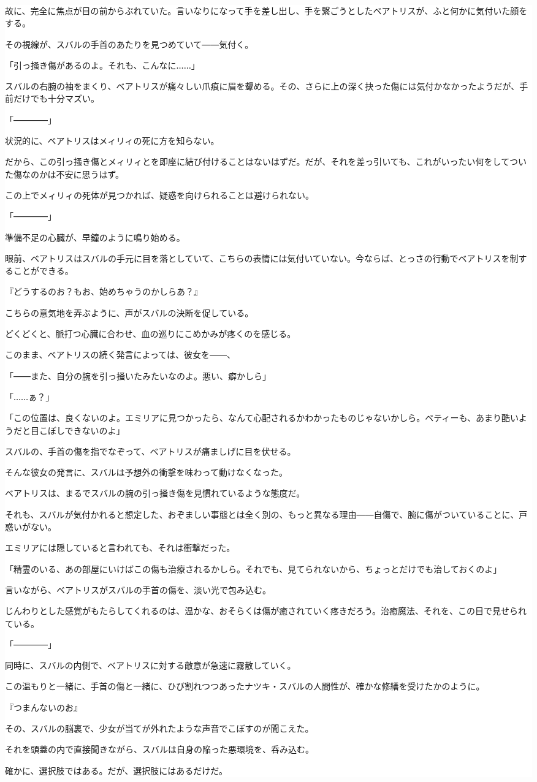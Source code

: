 故に、完全に焦点が目の前からぶれていた。言いなりになって手を差し出し、手を繋ごうとしたベアトリスが、ふと何かに気付いた顔をする。

その視線が、スバルの手首のあたりを見つめていて――気付く。

「引っ掻き傷があるのよ。それも、こんなに……」

スバルの右腕の袖をまくり、ベアトリスが痛々しい爪痕に眉を顰める。その、さらに上の深く抉った傷には気付かなかったようだが、手前だけでも十分マズい。

「――――」

状況的に、ベアトリスはメィリィの死に方を知らない。

だから、この引っ掻き傷とメィリィとを即座に結び付けることはないはずだ。だが、それを差っ引いても、これがいったい何をしてついた傷なのかは不安に思うはず。

この上でメィリィの死体が見つかれば、疑惑を向けられることは避けられない。

「――――」

準備不足の心臓が、早鐘のように鳴り始める。

眼前、ベアトリスはスバルの手元に目を落としていて、こちらの表情には気付いていない。今ならば、とっさの行動でベアトリスを制することができる。

『どうするのお？もお、始めちゃうのかしらあ？』

こちらの意気地を弄ぶように、声がスバルの決断を促している。

どくどくと、脈打つ心臓に合わせ、血の巡りにこめかみが疼くのを感じる。

このまま、ベアトリスの続く発言によっては、彼女を――、

「――また、自分の腕を引っ掻いたみたいなのよ。悪い、癖かしら」

「……ぁ？」

「この位置は、良くないのよ。エミリアに見つかったら、なんて心配されるかわかったものじゃないかしら。ベティーも、あまり酷いようだと目こぼしできないのよ」

スバルの、手首の傷を指でなぞって、ベアトリスが痛ましげに目を伏せる。

そんな彼女の発言に、スバルは予想外の衝撃を味わって動けなくなった。

ベアトリスは、まるでスバルの腕の引っ掻き傷を見慣れているような態度だ。

それも、スバルが気付かれると想定した、おぞましい事態とは全く別の、もっと異なる理由――自傷で、腕に傷がついていることに、戸惑いがない。

エミリアには隠していると言われても、それは衝撃だった。

「精霊のいる、あの部屋にいけばこの傷も治療されるかしら。それでも、見てられないから、ちょっとだけでも治しておくのよ」

言いながら、ベアトリスがスバルの手首の傷を、淡い光で包み込む。

じんわりとした感覚がもたらしてくれるのは、温かな、おそらくは傷が癒されていく疼きだろう。治癒魔法、それを、この目で見せられている。

「――――」

同時に、スバルの内側で、ベアトリスに対する敵意が急速に霧散していく。

この温もりと一緒に、手首の傷と一緒に、ひび割れつつあったナツキ・スバルの人間性が、確かな修繕を受けたかのように。

『つまんないのお』

その、スバルの脳裏で、少女が当てが外れたような声音でこぼすのが聞こえた。

それを頭蓋の内で直接聞きながら、スバルは自身の陥った悪環境を、呑み込む。

確かに、選択肢ではある。だが、選択肢にはあるだけだ。
